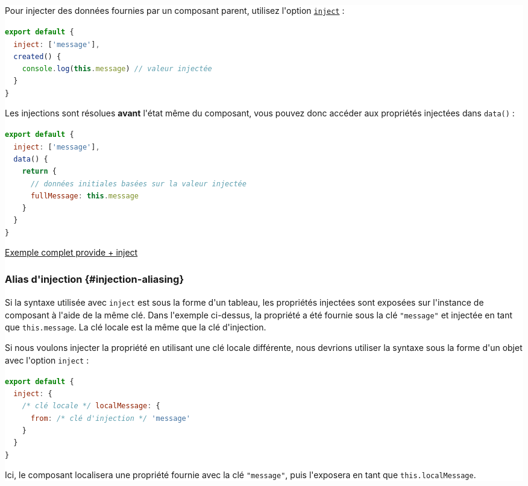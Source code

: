 </div>

<div class="options-api">

Pour injecter des données fournies par un composant parent, utilisez l'option [`inject`](/api/options-composition#inject) :

```js
export default {
  inject: ['message'],
  created() {
    console.log(this.message) // valeur injectée
  }
}
```

Les injections sont résolues **avant** l'état même du composant, vous pouvez donc accéder aux propriétés injectées dans `data()` :

```js
export default {
  inject: ['message'],
  data() {
    return {
      // données initiales basées sur la valeur injectée
      fullMessage: this.message
    }
  }
}
```

[Exemple complet provide + inject](https://play.vuejs.org/#eNqNkcFqwzAQRH9l0EUthOhuRKH00FO/oO7B2JtERZaEvA4F43+vZCdOTAIJCImRdpi32kG8h7A99iQKobs6msBvpTNt8JHxcTC2wS76FnKrJpVLZelKR39TSUO7qreMoXRA7ZPPkeOuwHByj5v8EqI/moZeXudCIBL30Z0V0FLXVXsqIA9krU8R+XbMR9rS0mqhS4KpDbZiSgrQc5JKQqvlRWzEQnyvuc9YuWbd4eXq+TZn0IvzOeKr8FvsNcaK/R6Ocb9Uc4FvefpE+fMwP0wH8DU7wB77nIo6x6a2hvNEME5D0CpbrjnHf+8excI=)

### Alias d'injection {#injection-aliasing}

Si la syntaxe utilisée avec `inject` est sous la forme d'un tableau, les propriétés injectées sont exposées sur l'instance de composant à l'aide de la même clé. Dans l'exemple ci-dessus, la propriété a été fournie sous la clé `"message"` et injectée en tant que `this.message`. La clé locale est la même que la clé d'injection.

Si nous voulons injecter la propriété en utilisant une clé locale différente, nous devrions utiliser la syntaxe sous la forme d'un objet avec l'option `inject` :

```js
export default {
  inject: {
    /* clé locale */ localMessage: {
      from: /* clé d'injection */ 'message'
    }
  }
}
```

Ici, le composant localisera une propriété fournie avec la clé `"message"`, puis l'exposera en tant que `this.localMessage`.
